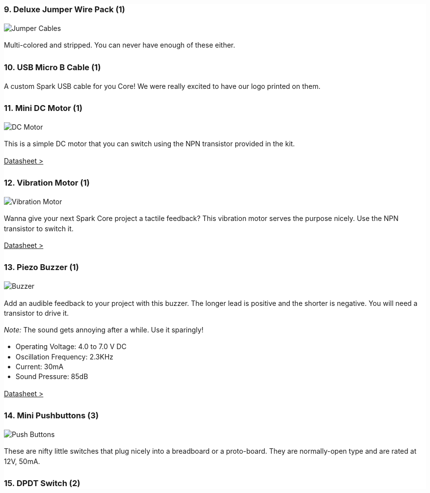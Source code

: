 ### 9. Deluxe Jumper Wire Pack (1)

![Jumper Cables]({{assets}}/images/mk-jumper-cables.bmp)

Multi-colored and stripped. You can never have enough of these either.

### 10. USB Micro B Cable (1)
A custom Spark USB cable for you Core! We were really excited to have our logo printed on them.

### 11. Mini DC Motor (1)

![DC Motor]({{assets}}/images/mk-mini-dc-motor.bmp)

This is a simple DC motor that you can switch using the NPN transistor provided in the kit.

[Datasheet >]({{assets}}/datasheets/makerkit/mini-dc-motor.pdf)



### 12. Vibration Motor (1)

![Vibration Motor]({{assets}}/images/mk-vibration-motor.bmp)

Wanna give your next Spark Core project a tactile feedback? This vibration motor serves the purpose nicely. Use the NPN transistor to switch it.

[Datasheet >]({{assets}}/datasheets/makerkit/vibration-motor.pdf)



### 13. Piezo Buzzer (1)

![Buzzer]({{assets}}/images/mk-buzzer.bmp)

Add an audible feedback to your project with this buzzer. The longer lead is positive and the shorter is negative. You will need a transistor to drive it.

*Note:* The sound gets annoying after a while. Use it sparingly!

- Operating Voltage: 4.0 to 7.0 V DC
- Oscillation Frequency: 2.3KHz
- Current: 30mA
- Sound Pressure: 85dB

[Datasheet >]({{assets}}/datasheets/makerkit/buzzer.pdf)

### 14. Mini Pushbuttons (3)

![Push Buttons]({{assets}}/images/mk-mini-pushbutton.bmp)

These are nifty little switches that plug nicely into a breadboard or a proto-board. They are normally-open type and are rated at 12V, 50mA.

### 15. DPDT Switch (2)
